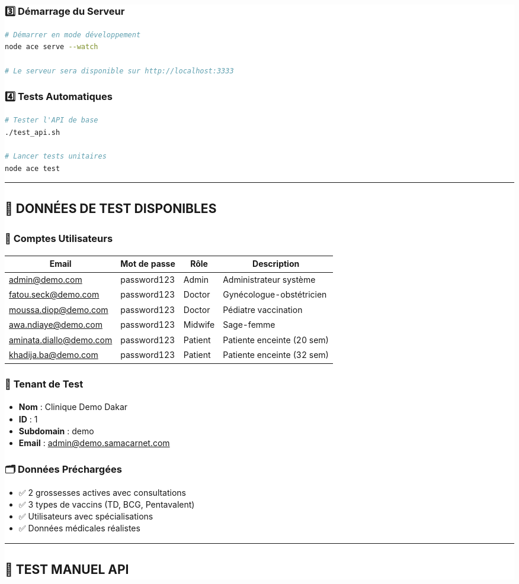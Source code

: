 
### 3️⃣ **Démarrage du Serveur**
```bash
# Démarrer en mode développement
node ace serve --watch

# Le serveur sera disponible sur http://localhost:3333
```

### 4️⃣ **Tests Automatiques**
```bash
# Tester l'API de base
./test_api.sh

# Lancer tests unitaires
node ace test
```

---

## 🧪 DONNÉES DE TEST DISPONIBLES

### 👤 **Comptes Utilisateurs**
| Email | Mot de passe | Rôle | Description |
|-------|--------------|------|-------------|
| admin@demo.com | password123 | Admin | Administrateur système |
| fatou.seck@demo.com | password123 | Doctor | Gynécologue-obstétricien |
| moussa.diop@demo.com | password123 | Doctor | Pédiatre vaccination |
| awa.ndiaye@demo.com | password123 | Midwife | Sage-femme |
| aminata.diallo@demo.com | password123 | Patient | Patiente enceinte (20 sem) |
| khadija.ba@demo.com | password123 | Patient | Patiente enceinte (32 sem) |

### 🏥 **Tenant de Test**
- **Nom** : Clinique Demo Dakar
- **ID** : 1
- **Subdomain** : demo
- **Email** : admin@demo.samacarnet.com

### 🗂️ **Données Préchargées**
- ✅ 2 grossesses actives avec consultations
- ✅ 3 types de vaccins (TD, BCG, Pentavalent)
- ✅ Utilisateurs avec spécialisations
- ✅ Données médicales réalistes

---

## 🔧 TEST MANUEL API
